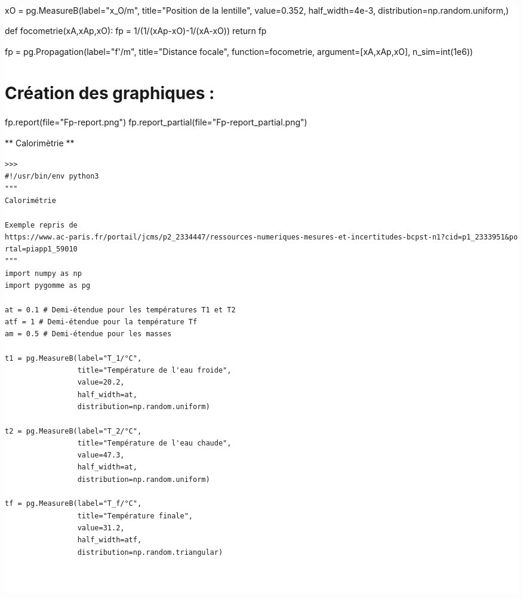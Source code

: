 xO = pg.MeasureB(label="x_O/m",
                title="Position de la lentille",
                value=0.352,
                half_width=4e-3,
                distribution=np.random.uniform,)

def focometrie(xA,xAp,xO):
    fp = 1/(1/(xAp-xO)-1/(xA-xO))
    return fp

fp = pg.Propagation(label="f'/m",
                title="Distance focale",
                function=focometrie,
                argument=[xA,xAp,xO],
                n_sim=int(1e6))  

# Création des graphiques :
fp.report(file="Fp-report.png")
fp.report_partial(file="Fp-report_partial.png")

</code></pre>

** Calorimètrie **

<pre><code>&gt;&gt;&gt;
#!/usr/bin/env python3
"""
Calorimétrie

Exemple repris de 
https://www.ac-paris.fr/portail/jcms/p2_2334447/ressources-numeriques-mesures-et-incertitudes-bcpst-n1?cid=p1_2333951&portal=piapp1_59010
"""
import numpy as np  
import pygomme as pg

at = 0.1 # Demi-étendue pour les températures T1 et T2
atf = 1 # Demi-étendue pour la température Tf
am = 0.5 # Demi-étendue pour les masses

t1 = pg.MeasureB(label="T_1/°C",
                 title="Température de l'eau froide",
                 value=20.2,
                 half_width=at,
                 distribution=np.random.uniform)

t2 = pg.MeasureB(label="T_2/°C",
                 title="Température de l'eau chaude",
                 value=47.3,
                 half_width=at,
                 distribution=np.random.uniform)

tf = pg.MeasureB(label="T_f/°C",
                 title="Température finale",
                 value=31.2,
                 half_width=atf,
                 distribution=np.random.triangular)
